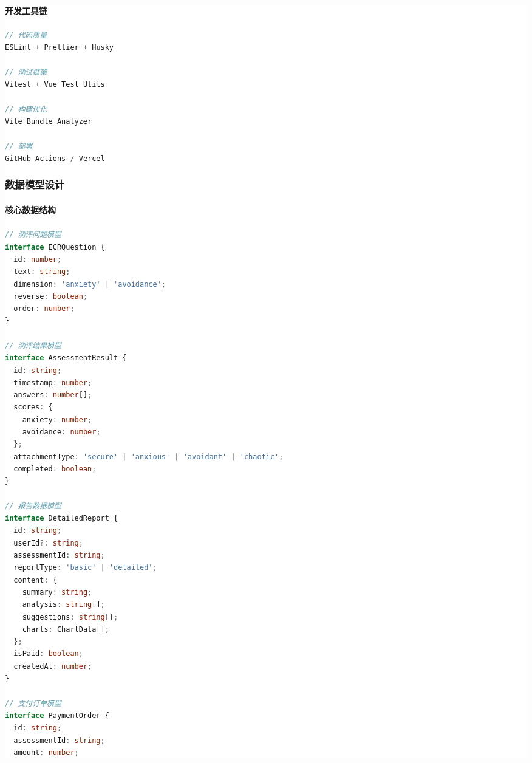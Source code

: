 
#### 开发工具链
```javascript
// 代码质量
ESLint + Prettier + Husky

// 测试框架
Vitest + Vue Test Utils

// 构建优化
Vite Bundle Analyzer

// 部署
GitHub Actions / Vercel
```

### 数据模型设计

#### 核心数据结构

```typescript
// 测评问题模型
interface ECRQuestion {
  id: number;
  text: string;
  dimension: 'anxiety' | 'avoidance';
  reverse: boolean;
  order: number;
}

// 测评结果模型
interface AssessmentResult {
  id: string;
  timestamp: number;
  answers: number[];
  scores: {
    anxiety: number;
    avoidance: number;
  };
  attachmentType: 'secure' | 'anxious' | 'avoidant' | 'chaotic';
  completed: boolean;
}

// 报告数据模型
interface DetailedReport {
  id: string;
  userId?: string;
  assessmentId: string;
  reportType: 'basic' | 'detailed';
  content: {
    summary: string;
    analysis: string[];
    suggestions: string[];
    charts: ChartData[];
  };
  isPaid: boolean;
  createdAt: number;
}

// 支付订单模型
interface PaymentOrder {
  id: string;
  assessmentId: string;
  amount: number;
```